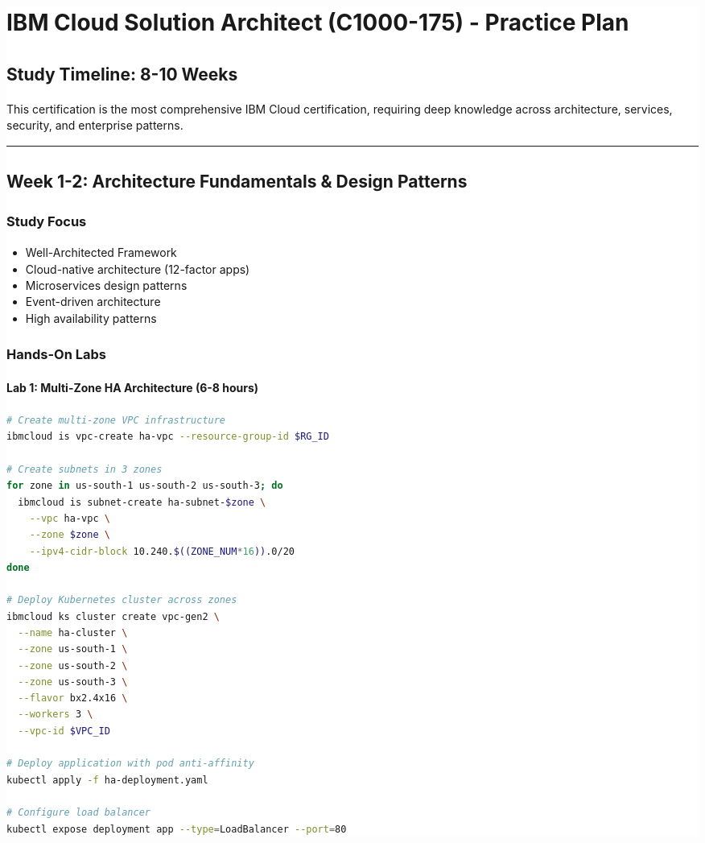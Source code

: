 # IBM Cloud Solution Architect (C1000-175) - Practice Plan

## Study Timeline: 8-10 Weeks

This certification is the most comprehensive IBM Cloud certification, requiring deep knowledge across architecture, services, security, and enterprise patterns.

---

## Week 1-2: Architecture Fundamentals & Design Patterns

### Study Focus
- Well-Architected Framework
- Cloud-native architecture (12-factor apps)
- Microservices design patterns
- Event-driven architecture
- High availability patterns

### Hands-On Labs

#### Lab 1: Multi-Zone HA Architecture (6-8 hours)
```bash
# Create multi-zone VPC infrastructure
ibmcloud is vpc-create ha-vpc --resource-group-id $RG_ID

# Create subnets in 3 zones
for zone in us-south-1 us-south-2 us-south-3; do
  ibmcloud is subnet-create ha-subnet-$zone \
    --vpc ha-vpc \
    --zone $zone \
    --ipv4-cidr-block 10.240.$((ZONE_NUM*16)).0/20
done

# Deploy Kubernetes cluster across zones
ibmcloud ks cluster create vpc-gen2 \
  --name ha-cluster \
  --zone us-south-1 \
  --zone us-south-2 \
  --zone us-south-3 \
  --flavor bx2.4x16 \
  --workers 3 \
  --vpc-id $VPC_ID

# Deploy application with pod anti-affinity
kubectl apply -f ha-deployment.yaml

# Configure load balancer
kubectl expose deployment app --type=LoadBalancer --port=80
```
